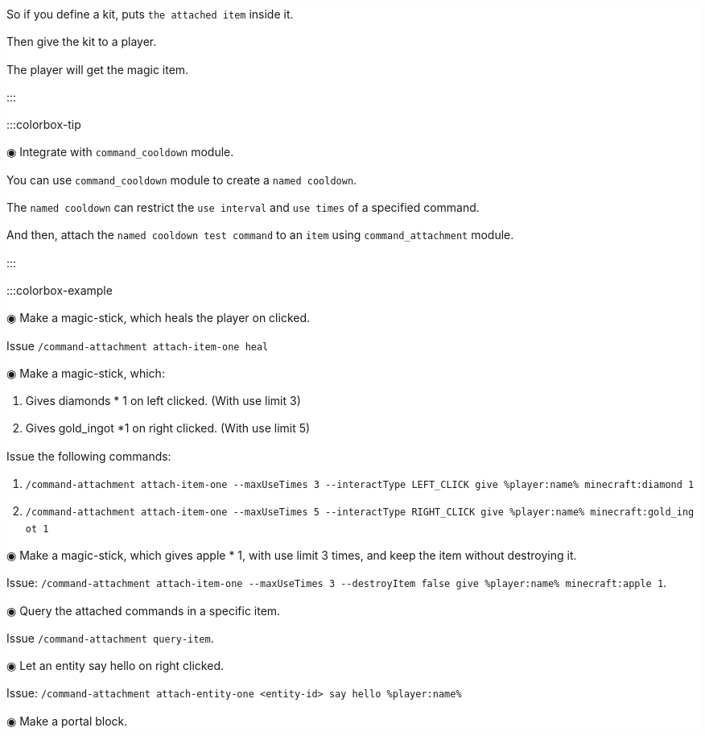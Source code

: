   So if you define a kit, puts `the attached item` inside it.
  
  Then give the kit to a player.
  
  The player will get the magic item.


:::

:::colorbox-tip

  ◉ Integrate with `command_cooldown` module.
  
  You can use `command_cooldown` module to create a `named cooldown`.
  
  The `named cooldown` can restrict the `use interval` and `use times` of a specified command.
  
  And then, attach the `named cooldown test command` to an `item` using `command_attachment` module.


:::

:::colorbox-example

  ◉ Make a magic-stick, which heals the player on clicked.
  
  Issue `/command-attachment attach-item-one heal`
  
  
  
  ◉ Make a magic-stick, which:
  
  1. Gives diamonds * 1 on left clicked. (With use limit 3)
  
  2. Gives gold_ingot *1 on right clicked. (With use limit 5)
  
  
  
  Issue the following commands:
  
  1. `/command-attachment attach-item-one --maxUseTimes 3 --interactType LEFT_CLICK give %player:name% minecraft:diamond 1`
  
  2. `/command-attachment attach-item-one --maxUseTimes 5 --interactType RIGHT_CLICK give %player:name% minecraft:gold_ingot 1`
  
  
  
  ◉ Make a magic-stick, which gives apple * 1, with use limit 3 times, and keep the item without destroying it.
  
  Issue: `/command-attachment attach-item-one --maxUseTimes 3 --destroyItem false give %player:name% minecraft:apple 1`.
  
  
  
  ◉ Query the attached commands in a specific item.
  
  Issue `/command-attachment query-item`.
  
  
  
  ◉ Let an entity say hello on right clicked.
  
  Issue: `/command-attachment attach-entity-one <entity-id> say hello %player:name%`
  
  
  
  ◉ Make a portal block.
  